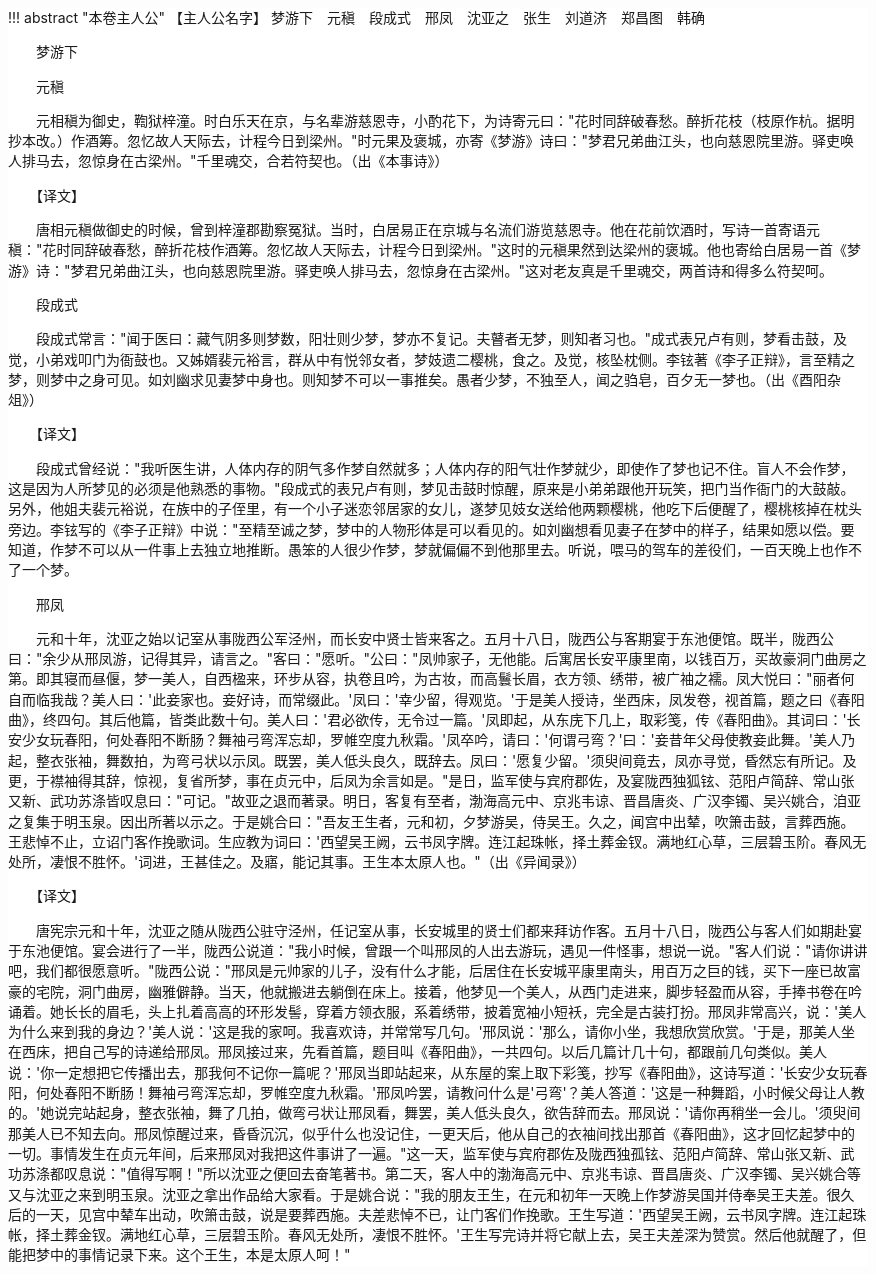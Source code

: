 !!! abstract "本卷主人公"
    【主人公名字】
梦游下　元稹　段成式　邢凤　沈亚之　张生　刘道济　郑昌图　韩确　

 

　　梦游下

 

　　元稹　　

 

　　元相稹为御史，鞫狱梓潼。时白乐天在京，与名辈游慈恩寺，小酌花下，为诗寄元曰："花时同辞破春愁。醉折花枝（枝原作杭。据明抄本改。）作酒筹。忽忆故人天际去，计程今日到梁州。"时元果及褒城，亦寄《梦游》诗曰："梦君兄弟曲江头，也向慈恩院里游。驿吏唤人排马去，忽惊身在古梁州。"千里魂交，合若符契也。（出《本事诗》）

 

　　【译文】

 

　　唐相元稹做御史的时候，曾到梓潼郡勘察冤狱。当时，白居易正在京城与名流们游览慈恩寺。他在花前饮酒时，写诗一首寄语元稹："花时同辞破春愁，醉折花枝作酒筹。忽忆故人天际去，计程今日到梁州。"这时的元稹果然到达梁州的褒城。他也寄给白居易一首《梦游》诗："梦君兄弟曲江头，也向慈恩院里游。驿吏唤人排马去，忽惊身在古梁州。"这对老友真是千里魂交，两首诗和得多么符契呵。

 

　　段成式　　

 

　　段成式常言："闻于医曰：藏气阴多则梦数，阳壮则少梦，梦亦不复记。夫瞽者无梦，则知者习也。"成式表兄卢有则，梦看击鼓，及觉，小弟戏叩门为衙鼓也。又姊婿裴元裕言，群从中有悦邻女者，梦妓遗二樱桃，食之。及觉，核坠枕侧。李铉著《李子正辩》，言至精之梦，则梦中之身可见。如刘幽求见妻梦中身也。则知梦不可以一事推矣。愚者少梦，不独至人，闻之驺皂，百夕无一梦也。（出《酉阳杂俎》）

 

　　【译文】

 

　　段成式曾经说："我听医生讲，人体内存的阴气多作梦自然就多；人体内存的阳气壮作梦就少，即使作了梦也记不住。盲人不会作梦，这是因为人所梦见的必须是他熟悉的事物。"段成式的表兄卢有则，梦见击鼓时惊醒，原来是小弟弟跟他开玩笑，把门当作衙门的大鼓敲。另外，他姐夫裴元裕说，在族中的子侄里，有一个小子迷恋邻居家的女儿，遂梦见妓女送给他两颗樱桃，他吃下后便醒了，樱桃核掉在枕头旁边。李铉写的《李子正辩》中说："至精至诚之梦，梦中的人物形体是可以看见的。如刘幽想看见妻子在梦中的样子，结果如愿以偿。要知道，作梦不可以从一件事上去独立地推断。愚笨的人很少作梦，梦就偏偏不到他那里去。听说，喂马的驾车的差役们，一百天晚上也作不了一个梦。

 

　　邢凤　　

 

　　元和十年，沈亚之始以记室从事陇西公军泾州，而长安中贤士皆来客之。五月十八日，陇西公与客期宴于东池便馆。既半，陇西公曰："余少从邢凤游，记得其异，请言之。"客曰："愿听。"公曰："凤帅家子，无他能。后寓居长安平康里南，以钱百万，买故豪洞门曲房之第。即其寝而昼偃，梦一美人，自西楹来，环步从容，执卷且吟，为古妆，而高鬟长眉，衣方领、绣带，被广袖之襦。凤大悦曰："丽者何自而临我哉？美人曰：'此妾家也。妾好诗，而常缀此。'凤曰：'幸少留，得观览。'于是美人授诗，坐西床，凤发卷，视首篇，题之曰《春阳曲》，终四句。其后他篇，皆类此数十句。美人曰：'君必欲传，无令过一篇。'凤即起，从东庑下几上，取彩笺，传《春阳曲》。其词曰：'长安少女玩春阳，何处春阳不断肠？舞袖弓弯浑忘却，罗帷空度九秋霜。'凤卒吟，请曰：'何谓弓弯？'曰：'妾昔年父母使教妾此舞。'美人乃起，整衣张袖，舞数拍，为弯弓状以示凤。既罢，美人低头良久，既辞去。凤曰：'愿复少留。'须臾间竟去，凤亦寻觉，昏然忘有所记。及更，于襟袖得其辞，惊视，复省所梦，事在贞元中，后凤为余言如是。"是日，监军使与宾府郡佐，及宴陇西独狐铉、范阳卢简辞、常山张又新、武功苏涤皆叹息曰："可记。"故亚之退而著录。明日，客复有至者，渤海高元中、京兆韦谅、晋昌唐炎、广汉李镯、吴兴姚合，洎亚之复集于明玉泉。因出所著以示之。于是姚合曰："吾友王生者，元和初，夕梦游吴，侍吴王。久之，闻宫中出辇，吹箫击鼓，言葬西施。王悲悼不止，立诏门客作挽歌词。生应教为词曰：'西望吴王阙，云书凤字牌。连江起珠帐，择土葬金钗。满地红心草，三层碧玉阶。春风无处所，凄恨不胜怀。'词进，王甚佳之。及寤，能记其事。王生本太原人也。"（出《异闻录》）

 

　　【译文】

 

　　唐宪宗元和十年，沈亚之随从陇西公驻守泾州，任记室从事，长安城里的贤士们都来拜访作客。五月十八日，陇西公与客人们如期赴宴于东池便馆。宴会进行了一半，陇西公说道："我小时候，曾跟一个叫邢凤的人出去游玩，遇见一件怪事，想说一说。"客人们说："请你讲讲吧，我们都很愿意听。"陇西公说："邢凤是元帅家的儿子，没有什么才能，后居住在长安城平康里南头，用百万之巨的钱，买下一座已故富豪的宅院，洞门曲房，幽雅僻静。当天，他就搬进去躺倒在床上。接着，他梦见一个美人，从西门走进来，脚步轻盈而从容，手捧书卷在吟诵着。她长长的眉毛，头上扎着高高的环形发髻，穿着方领衣服，系着绣带，披着宽袖小短袄，完全是古装打扮。邢凤非常高兴，说：'美人为什么来到我的身边？'美人说：'这是我的家呵。我喜欢诗，并常常写几句。'邢凤说：'那么，请你小坐，我想欣赏欣赏。'于是，那美人坐在西床，把自己写的诗递给邢凤。邢凤接过来，先看首篇，题目叫《春阳曲》，一共四句。以后几篇计几十句，都跟前几句类似。美人说：'你一定想把它传播出去，那我何不记你一篇呢？'邢凤当即站起来，从东屋的案上取下彩笺，抄写《春阳曲》，这诗写道：'长安少女玩春阳，何处春阳不断肠！舞袖弓弯浑忘却，罗帷空度九秋霜。'邢凤吟罢，请教问什么是'弓弯'？美人答道：'这是一种舞蹈，小时候父母让人教的。'她说完站起身，整衣张袖，舞了几拍，做弯弓状让邢凤看，舞罢，美人低头良久，欲告辞而去。邢凤说：'请你再稍坐一会儿。'须臾间那美人已不知去向。邢凤惊醒过来，昏昏沉沉，似乎什么也没记住，一更天后，他从自己的衣袖间找出那首《春阳曲》，这才回忆起梦中的一切。事情发生在贞元年间，后来邢凤对我把这件事讲了一遍。"这一天，监军使与宾府郡佐及陇西独孤铉、范阳卢简辞、常山张又新、武功苏涤都叹息说："值得写啊！"所以沈亚之便回去奋笔著书。第二天，客人中的渤海高元中、京兆韦谅、晋昌唐炎、广汉李镯、吴兴姚合等又与沈亚之来到明玉泉。沈亚之拿出作品给大家看。于是姚合说："我的朋友王生，在元和初年一天晚上作梦游吴国并侍奉吴王夫差。很久后的一天，见宫中辇车出动，吹箫击鼓，说是要葬西施。夫差悲悼不已，让门客们作挽歌。王生写道：'西望吴王阙，云书凤字牌。连江起珠帐，择土葬金钗。满地红心草，三层碧玉阶。春风无处所，凄恨不胜怀。'王生写完诗并将它献上去，吴王夫差深为赞赏。然后他就醒了，但能把梦中的事情记录下来。这个王生，本是太原人呵！"

